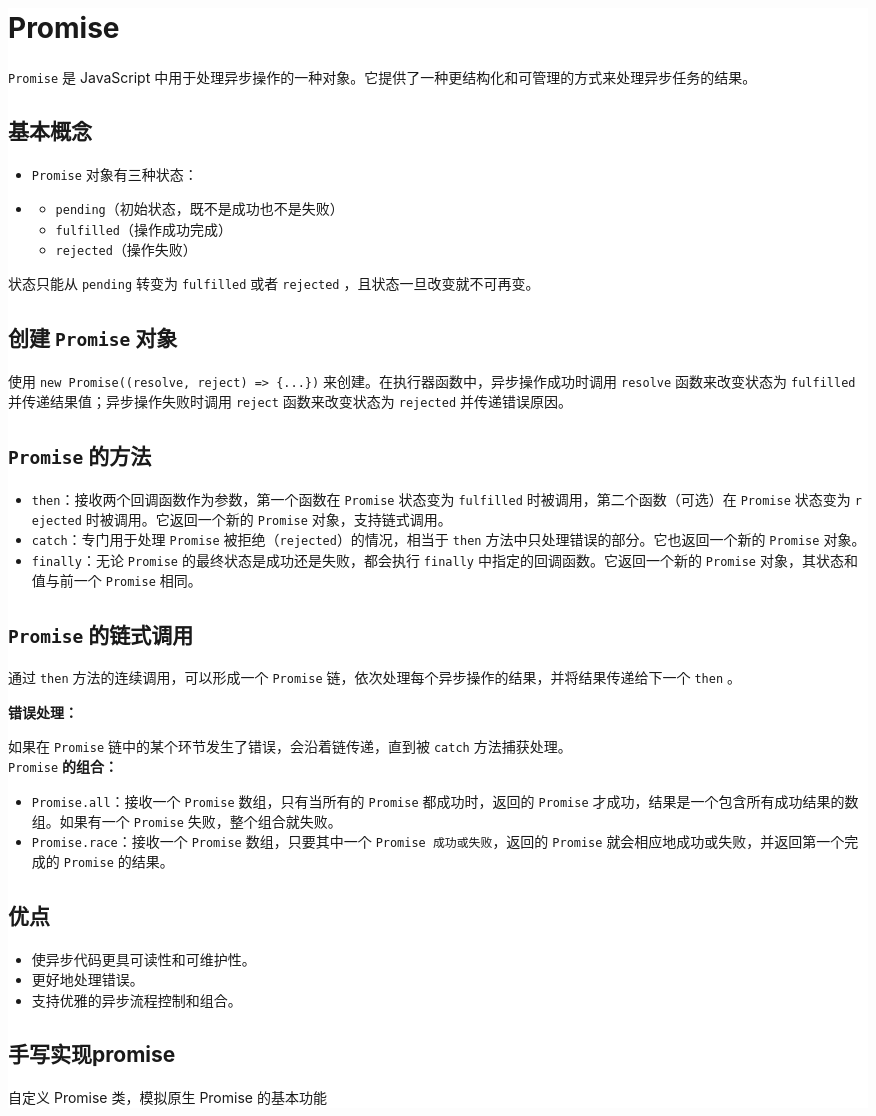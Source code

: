 # Promise

`Promise` 是 JavaScript 中用于处理异步操作的一种对象。它提供了一种更结构化和可管理的方式来处理异步任务的结果。

## **基本概念**

-   `Promise` 对象有三种状态：



-   -   `pending`（初始状态，既不是成功也不是失败）
    -   `fulfilled`（操作成功完成）
    -   `rejected`（操作失败）

状态只能从 `pending` 转变为 `fulfilled` 或者 `rejected` ，且状态一旦改变就不可再变。

## **创建** `Promise` **对象**

使用 `new Promise((resolve, reject) => {...})` 来创建。在执行器函数中，异步操作成功时调用 `resolve` 函数来改变状态为 `fulfilled` 并传递结果值；异步操作失败时调用 `reject` 函数来改变状态为 `rejected` 并传递错误原因。

## `Promise` **的方法**

-   `then`：接收两个回调函数作为参数，第一个函数在 `Promise` 状态变为 `fulfilled` 时被调用，第二个函数（可选）在 `Promise` 状态变为 `rejected` 时被调用。它返回一个新的 `Promise` 对象，支持链式调用。
-   `catch`：专门用于处理 `Promise` 被拒绝（`rejected`）的情况，相当于 `then` 方法中只处理错误的部分。它也返回一个新的 `Promise` 对象。
-   `finally`：无论 `Promise` 的最终状态是成功还是失败，都会执行 `finally` 中指定的回调函数。它返回一个新的 `Promise` 对象，其状态和值与前一个 `Promise` 相同。

## `Promise` **的链式调用**

通过 `then` 方法的连续调用，可以形成一个 `Promise` 链，依次处理每个异步操作的结果，并将结果传递给下一个 `then` 。

**错误处理：**

如果在 `Promise` 链中的某个环节发生了错误，会沿着链传递，直到被 `catch` 方法捕获处理。  
`Promise` **的组合：**

-   `Promise.all`：接收一个 `Promise` 数组，只有当所有的 `Promise` 都成功时，返回的 `Promise` 才成功，结果是一个包含所有成功结果的数组。如果有一个 `Promise` 失败，整个组合就失败。
-   `Promise.race`：接收一个 `Promise` 数组，只要其中一个 `Promise 成功或失败`，返回的 `Promise` 就会相应地成功或失败，并返回第一个完成的 `Promise` 的结果。

## **优点**

-   使异步代码更具可读性和可维护性。
-   更好地处理错误。
-   支持优雅的异步流程控制和组合。

## 手写实现promise

自定义 Promise 类，模拟原生 Promise 的基本功能
